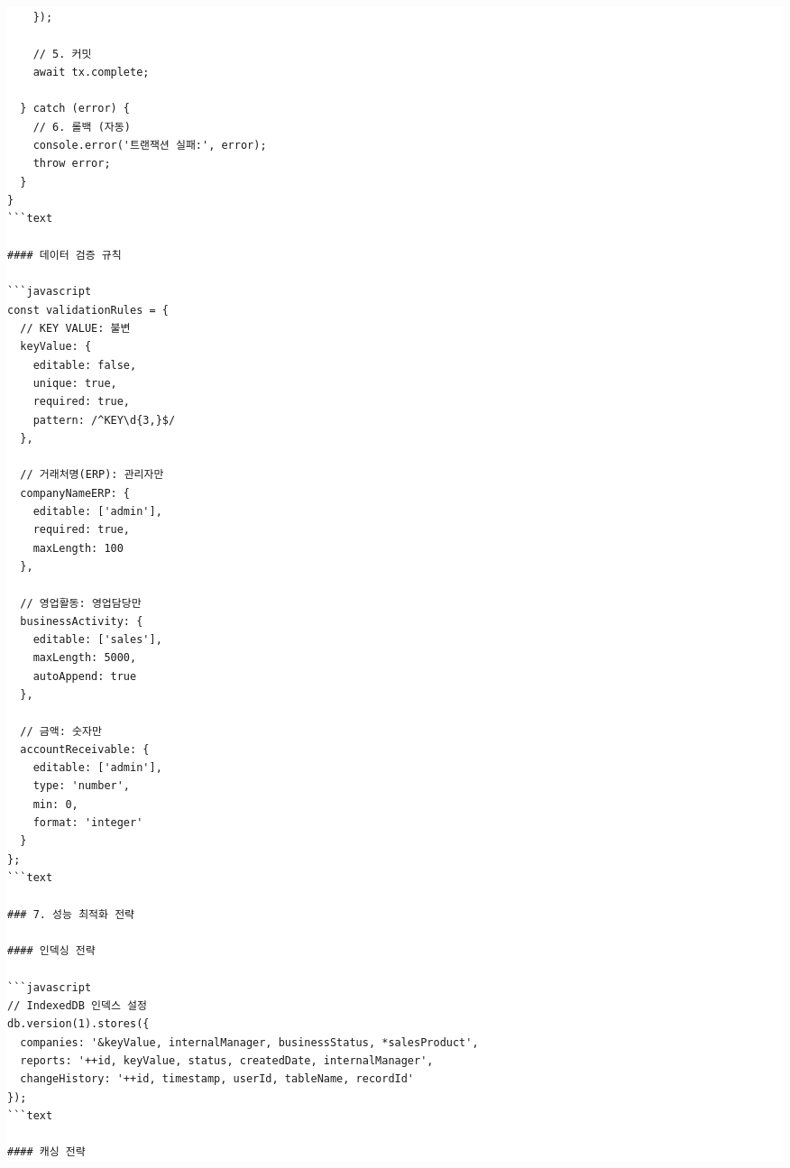 ```text
    });
    
    // 5. 커밋
    await tx.complete;
    
  } catch (error) {
    // 6. 롤백 (자동)
    console.error('트랜잭션 실패:', error);
    throw error;
  }
}
```text

#### 데이터 검증 규칙

```javascript
const validationRules = {
  // KEY VALUE: 불변
  keyValue: {
    editable: false,
    unique: true,
    required: true,
    pattern: /^KEY\d{3,}$/
  },
  
  // 거래처명(ERP): 관리자만
  companyNameERP: {
    editable: ['admin'],
    required: true,
    maxLength: 100
  },
  
  // 영업활동: 영업담당만
  businessActivity: {
    editable: ['sales'],
    maxLength: 5000,
    autoAppend: true
  },
  
  // 금액: 숫자만
  accountReceivable: {
    editable: ['admin'],
    type: 'number',
    min: 0,
    format: 'integer'
  }
};
```text

### 7. 성능 최적화 전략

#### 인덱싱 전략

```javascript
// IndexedDB 인덱스 설정
db.version(1).stores({
  companies: '&keyValue, internalManager, businessStatus, *salesProduct',
  reports: '++id, keyValue, status, createdDate, internalManager',
  changeHistory: '++id, timestamp, userId, tableName, recordId'
});
```text

#### 캐싱 전략

```